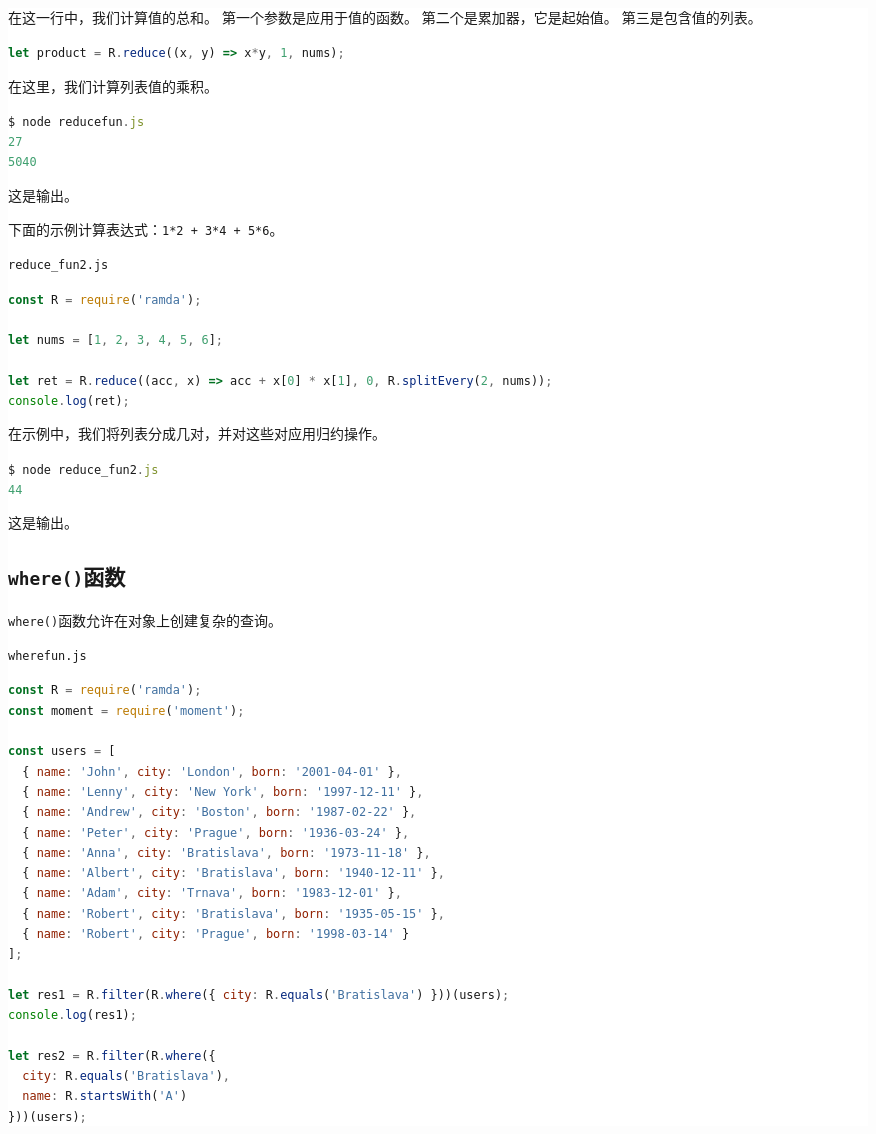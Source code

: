 在这一行中，我们计算值的总和。 第一个参数是应用于值的函数。 第二个是累加器，它是起始值。 第三是包含值的列表。

```js
let product = R.reduce((x, y) => x*y, 1, nums);

```

在这里，我们计算列表值的乘积。

```js
$ node reducefun.js 
27
5040

```

这是输出。

下面的示例计算表达式：`1*2 + 3*4 + 5*6`。

`reduce_fun2.js`

```js
const R = require('ramda');

let nums = [1, 2, 3, 4, 5, 6];

let ret = R.reduce((acc, x) => acc + x[0] * x[1], 0, R.splitEvery(2, nums));
console.log(ret);

```

在示例中，我们将列表分成几对，并对这些对应用归约操作。

```js
$ node reduce_fun2.js
44

```

这是输出。

## `where()`函数

`where()`函数允许在对象上创建复杂的查询。

`wherefun.js`

```js
const R = require('ramda');
const moment = require('moment');

const users = [
  { name: 'John', city: 'London', born: '2001-04-01' },
  { name: 'Lenny', city: 'New York', born: '1997-12-11' },
  { name: 'Andrew', city: 'Boston', born: '1987-02-22' },
  { name: 'Peter', city: 'Prague', born: '1936-03-24' },
  { name: 'Anna', city: 'Bratislava', born: '1973-11-18' },
  { name: 'Albert', city: 'Bratislava', born: '1940-12-11' },
  { name: 'Adam', city: 'Trnava', born: '1983-12-01' },
  { name: 'Robert', city: 'Bratislava', born: '1935-05-15' },
  { name: 'Robert', city: 'Prague', born: '1998-03-14' }
];

let res1 = R.filter(R.where({ city: R.equals('Bratislava') }))(users);
console.log(res1);

let res2 = R.filter(R.where({
  city: R.equals('Bratislava'),
  name: R.startsWith('A')
}))(users);
```